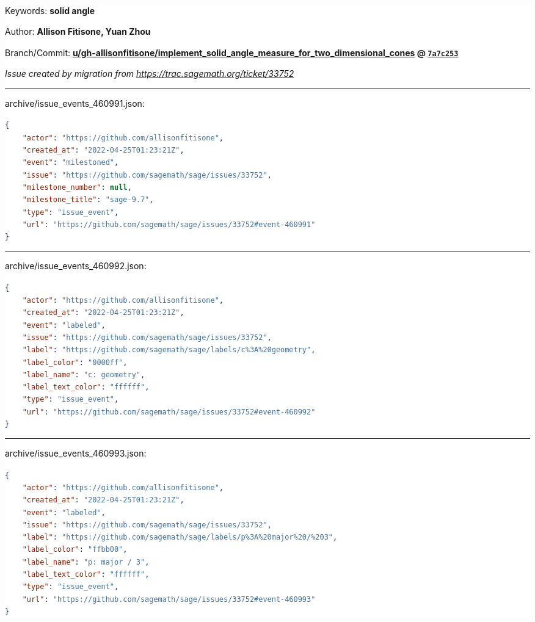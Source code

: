 Keywords: **solid angle**

Author: **Allison Fitisone, Yuan Zhou**

Branch/Commit: **[u/gh-allisonfitisone/implement_solid_angle_measure_for_two_dimensional_cones](https://github.com/sagemath/sagetrac-mirror/tree/u/gh-allisonfitisone/implement_solid_angle_measure_for_two_dimensional_cones) @ [`7a7c253`](https://github.com/sagemath/sagetrac-mirror/commit/7a7c2535b221a93f27616155976250ddc7dd8893)**

_Issue created by migration from https://trac.sagemath.org/ticket/33752_





---

archive/issue_events_460991.json:
```json
{
    "actor": "https://github.com/allisonfitisone",
    "created_at": "2022-04-25T01:23:21Z",
    "event": "milestoned",
    "issue": "https://github.com/sagemath/sage/issues/33752",
    "milestone_number": null,
    "milestone_title": "sage-9.7",
    "type": "issue_event",
    "url": "https://github.com/sagemath/sage/issues/33752#event-460991"
}
```



---

archive/issue_events_460992.json:
```json
{
    "actor": "https://github.com/allisonfitisone",
    "created_at": "2022-04-25T01:23:21Z",
    "event": "labeled",
    "issue": "https://github.com/sagemath/sage/issues/33752",
    "label": "https://github.com/sagemath/sage/labels/c%3A%20geometry",
    "label_color": "0000ff",
    "label_name": "c: geometry",
    "label_text_color": "ffffff",
    "type": "issue_event",
    "url": "https://github.com/sagemath/sage/issues/33752#event-460992"
}
```



---

archive/issue_events_460993.json:
```json
{
    "actor": "https://github.com/allisonfitisone",
    "created_at": "2022-04-25T01:23:21Z",
    "event": "labeled",
    "issue": "https://github.com/sagemath/sage/issues/33752",
    "label": "https://github.com/sagemath/sage/labels/p%3A%20major%20/%203",
    "label_color": "ffbb00",
    "label_name": "p: major / 3",
    "label_text_color": "ffffff",
    "type": "issue_event",
    "url": "https://github.com/sagemath/sage/issues/33752#event-460993"
}
```
